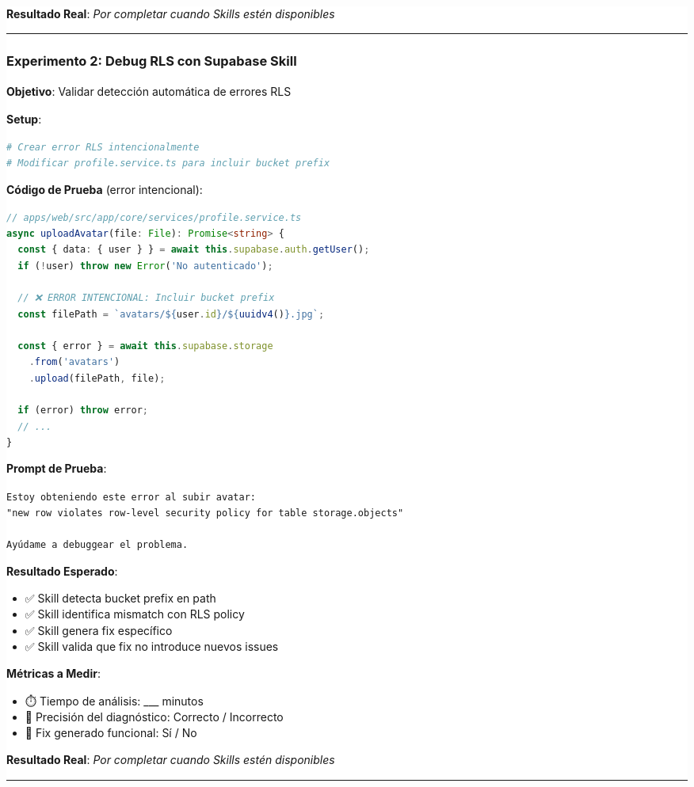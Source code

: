 **Resultado Real**: _Por completar cuando Skills estén disponibles_

---

### Experimento 2: Debug RLS con Supabase Skill

**Objetivo**: Validar detección automática de errores RLS

**Setup**:
```bash
# Crear error RLS intencionalmente
# Modificar profile.service.ts para incluir bucket prefix
```

**Código de Prueba** (error intencional):
```typescript
// apps/web/src/app/core/services/profile.service.ts
async uploadAvatar(file: File): Promise<string> {
  const { data: { user } } = await this.supabase.auth.getUser();
  if (!user) throw new Error('No autenticado');

  // ❌ ERROR INTENCIONAL: Incluir bucket prefix
  const filePath = `avatars/${user.id}/${uuidv4()}.jpg`;

  const { error } = await this.supabase.storage
    .from('avatars')
    .upload(filePath, file);

  if (error) throw error;
  // ...
}
```

**Prompt de Prueba**:
```
Estoy obteniendo este error al subir avatar:
"new row violates row-level security policy for table storage.objects"

Ayúdame a debuggear el problema.
```

**Resultado Esperado**:
- ✅ Skill detecta bucket prefix en path
- ✅ Skill identifica mismatch con RLS policy
- ✅ Skill genera fix específico
- ✅ Skill valida que fix no introduce nuevos issues

**Métricas a Medir**:
- ⏱️ Tiempo de análisis: ___ minutos
- 🎯 Precisión del diagnóstico: Correcto / Incorrecto
- 🔧 Fix generado funcional: Sí / No

**Resultado Real**: _Por completar cuando Skills estén disponibles_

---
